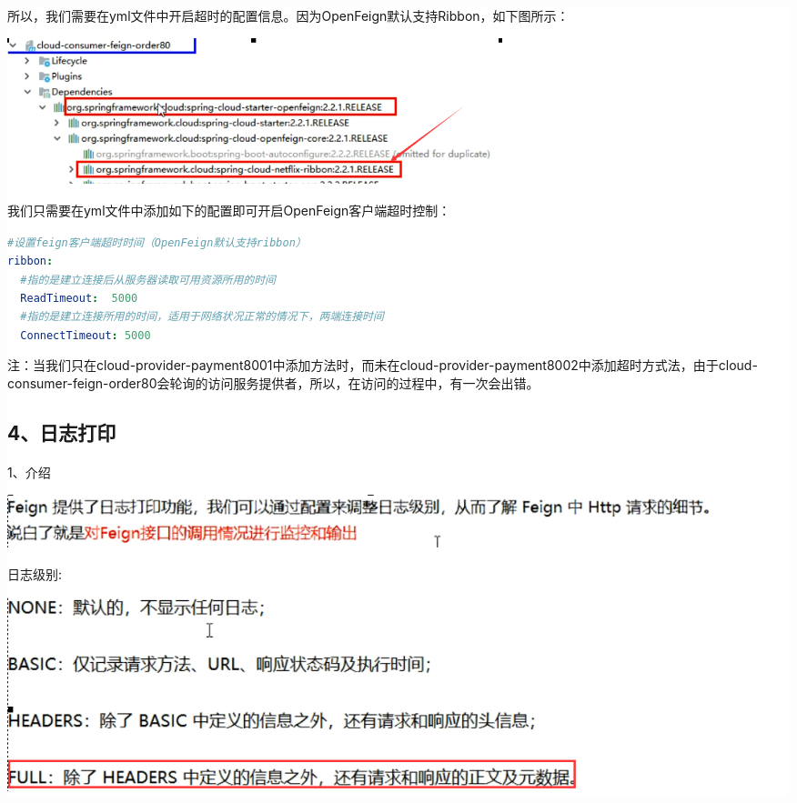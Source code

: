 ​		所以，我们需要在yml文件中开启超时的配置信息。因为OpenFeign默认支持Ribbon，如下图所示：

<img src="SpringCloud学习2.assets/image-20200820144338334.png" alt="image-20200820144338334" style="zoom:67%;" />

​		我们只需要在yml文件中添加如下的配置即可开启OpenFeign客户端超时控制：

```yaml
#设置feign客户端超时时间（OpenFeign默认支持ribbon）
ribbon:
  #指的是建立连接后从服务器读取可用资源所用的时间
  ReadTimeout:  5000
  #指的是建立连接所用的时间，适用于网络状况正常的情况下，两端连接时间
  ConnectTimeout: 5000
```

注：当我们只在cloud-provider-payment8001中添加方法时，而未在cloud-provider-payment8002中添加超时方式法，由于cloud-consumer-feign-order80会轮询的访问服务提供者，所以，在访问的过程中，有一次会出错。

## 4、日志打印

1、介绍

<img src="SpringCloud学习2.assets/image-20200820144702027.png" alt="image-20200820144702027" style="zoom:80%;" />

日志级别:

<img src="SpringCloud学习2.assets/image-20200820144732569.png" alt="image-20200820144732569" style="zoom:80%;" />
